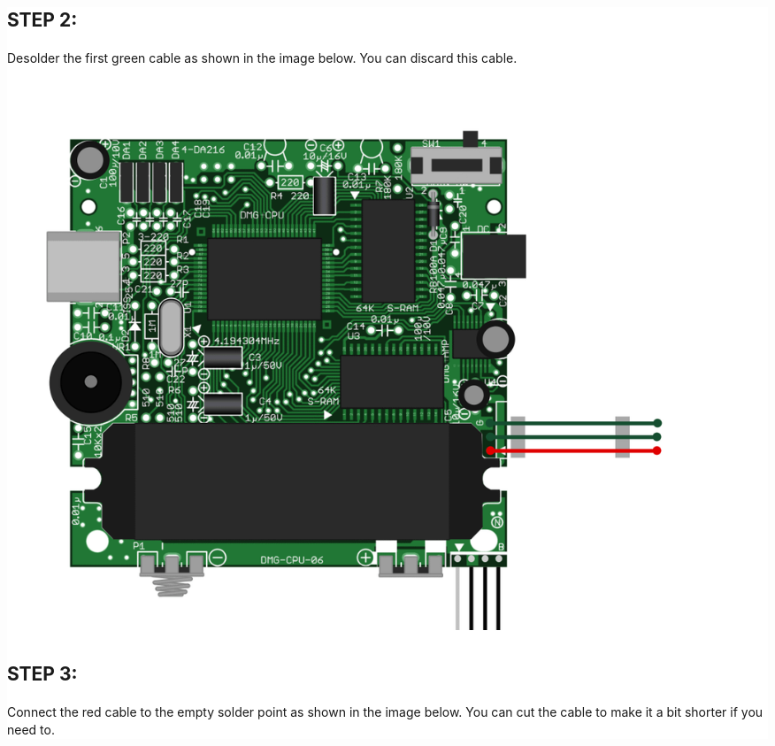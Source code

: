 ## STEP 2:
Desolder the first green cable as shown in the image below. You can discard this cable.
<img src="images/002.gif"><br>

## STEP 3:
Connect the red cable to the empty solder point as shown in the image below. You can cut the cable to make it a bit shorter if you need to.